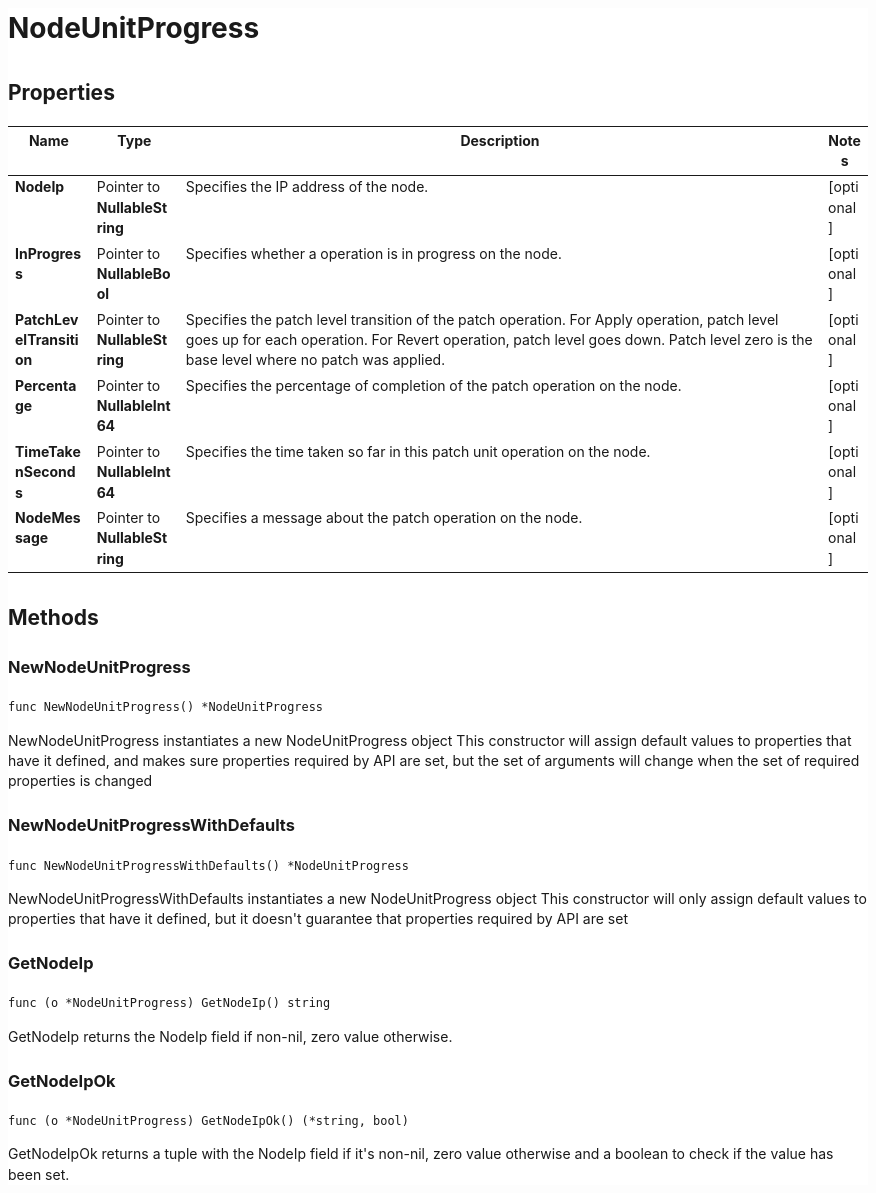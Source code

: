 # NodeUnitProgress

## Properties

Name | Type | Description | Notes
------------ | ------------- | ------------- | -------------
**NodeIp** | Pointer to **NullableString** | Specifies the IP address of the node. | [optional] 
**InProgress** | Pointer to **NullableBool** | Specifies whether a operation is in progress on the node. | [optional] 
**PatchLevelTransition** | Pointer to **NullableString** | Specifies the patch level transition of the patch operation. For Apply operation, patch level goes up for each operation. For Revert operation, patch level goes down. Patch level zero is the base level where no patch was applied. | [optional] 
**Percentage** | Pointer to **NullableInt64** | Specifies the percentage of completion of the patch operation on the node. | [optional] 
**TimeTakenSeconds** | Pointer to **NullableInt64** | Specifies the time taken so far in this patch unit operation on the node. | [optional] 
**NodeMessage** | Pointer to **NullableString** | Specifies a message about the patch operation on the node. | [optional] 

## Methods

### NewNodeUnitProgress

`func NewNodeUnitProgress() *NodeUnitProgress`

NewNodeUnitProgress instantiates a new NodeUnitProgress object
This constructor will assign default values to properties that have it defined,
and makes sure properties required by API are set, but the set of arguments
will change when the set of required properties is changed

### NewNodeUnitProgressWithDefaults

`func NewNodeUnitProgressWithDefaults() *NodeUnitProgress`

NewNodeUnitProgressWithDefaults instantiates a new NodeUnitProgress object
This constructor will only assign default values to properties that have it defined,
but it doesn't guarantee that properties required by API are set

### GetNodeIp

`func (o *NodeUnitProgress) GetNodeIp() string`

GetNodeIp returns the NodeIp field if non-nil, zero value otherwise.

### GetNodeIpOk

`func (o *NodeUnitProgress) GetNodeIpOk() (*string, bool)`

GetNodeIpOk returns a tuple with the NodeIp field if it's non-nil, zero value otherwise
and a boolean to check if the value has been set.
